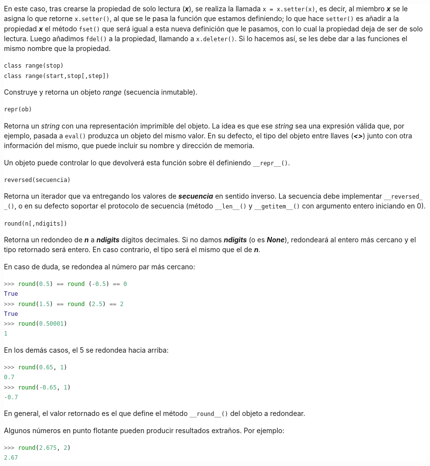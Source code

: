 En este caso, tras crearse la propiedad de solo lectura (***x***), se realiza la llamada `x = x.setter(x)`, es decir, al miembro ***x*** se le asigna lo que retorne `x.setter()`, al que se le pasa la función que estamos definiendo; lo que hace `setter()` es añadir a la propiedad ***x*** el método `fset()` que será igual a esta nueva definición que le pasamos, con lo cual la propiedad deja de ser de solo lectura. Luego añadimos `fdel()` a la propiedad, llamando a `x.deleter()`. Si lo hacemos así, se les debe dar a las funciones el mismo nombre que la propiedad.

`class range(stop)`\
`class range(start,stop[,step])`

Construye y retorna un objeto *range* (secuencia inmutable).

`repr(ob)`

Retorna un *string* con una representación imprimible del objeto. La idea es que ese *string* sea una expresión válida que, por ejemplo, pasada a `eval()` produzca un objeto del mismo valor. En su defecto, el tipo del objeto entre llaves (***\<>***) junto con otra información del mismo, que puede incluir su nombre y dirección de memoria.

Un objeto puede controlar lo que devolverá esta función sobre él definiendo `__repr__()`.

`reversed(secuencia)`

Retorna un iterador que va entregando los valores de ***secuencia*** en sentido inverso. La secuencia debe implementar `__reversed__()`, o en su defecto soportar el protocolo de secuencia (método `__len__()` y `__getitem__()` con argumento entero iniciando en 0).

`round(n[,ndigits])`

Retorna un redondeo de ***n*** a ***ndigits*** dígitos decimales. Si no damos ***ndigits*** (o es ***None***), redondeará al entero más cercano y el tipo retornado será entero. En caso contrario, el tipo será el mismo que el de ***n***.

En caso de duda, se redondea al número par más cercano:

```python
>>> round(0.5) == round (-0.5) == 0
True
>>> round(1.5) == round (2.5) == 2
True
>>> round(0.50001)
1
```

En los demás casos, el 5 se redondea hacia arriba:

```python
>>> round(0.65, 1)
0.7
>>> round(-0.65, 1)
-0.7
```

En general, el valor retornado es el que define el método `__round__()` del objeto a redondear.

Algunos números en punto flotante pueden producir resultados extraños. Por ejemplo:

```python
>>> round(2.675, 2)
2.67
```
